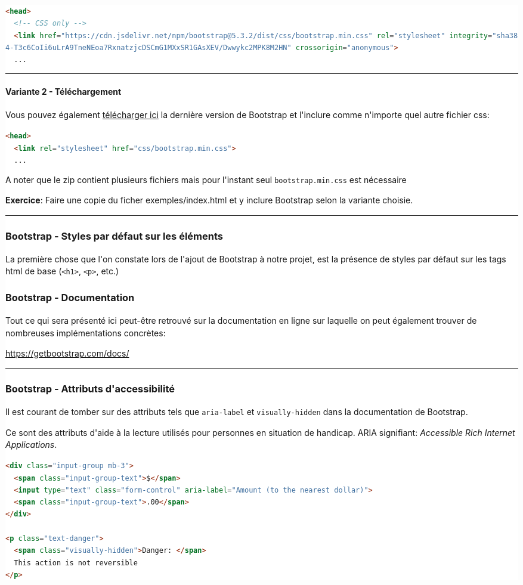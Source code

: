 ```html
<head>
  <!-- CSS only -->
  <link href="https://cdn.jsdelivr.net/npm/bootstrap@5.3.2/dist/css/bootstrap.min.css" rel="stylesheet" integrity="sha384-T3c6CoIi6uLrA9TneNEoa7RxnatzjcDSCmG1MXxSR1GAsXEV/Dwwykc2MPK8M2HN" crossorigin="anonymous">
  ...

```

---

#### Variante 2 - Téléchargement

Vous pouvez également [télécharger ici](https://getbootstrap.com/docs/5.3/getting-started/download/) la dernière version de Bootstrap et l'inclure comme n'importe quel autre fichier css:

```html
<head>
  <link rel="stylesheet" href="css/bootstrap.min.css">
  ...
```

A noter que le zip contient plusieurs fichiers mais pour l'instant seul `bootstrap.min.css` est nécessaire

**Exercice**: Faire une copie du ficher exemples/index.html et y inclure Bootstrap selon la variante choisie.

---

### Bootstrap - Styles par défaut sur les éléments

La première chose que l'on constate lors de l'ajout de Bootstrap à notre projet, est la présence de styles par défaut sur les tags html de base (`<h1>`, `<p>`, etc.)


### Bootstrap - Documentation

Tout ce qui sera présenté ici peut-être retrouvé sur la documentation en ligne sur laquelle on peut également trouver de nombreuses implémentations concrètes:

https://getbootstrap.com/docs/

---

### Bootstrap - Attributs d'accessibilité

Il est courant de tomber sur des attributs tels que `aria-label` et `visually-hidden` dans la documentation de Bootstrap.

Ce sont des attributs d'aide à la lecture utilisés pour personnes en situation de handicap. ARIA signifiant: *Accessible Rich Internet Applications*.

```html
<div class="input-group mb-3">
  <span class="input-group-text">$</span>
  <input type="text" class="form-control" aria-label="Amount (to the nearest dollar)">
  <span class="input-group-text">.00</span>
</div>

<p class="text-danger">
  <span class="visually-hidden">Danger: </span>
  This action is not reversible
</p>
```
